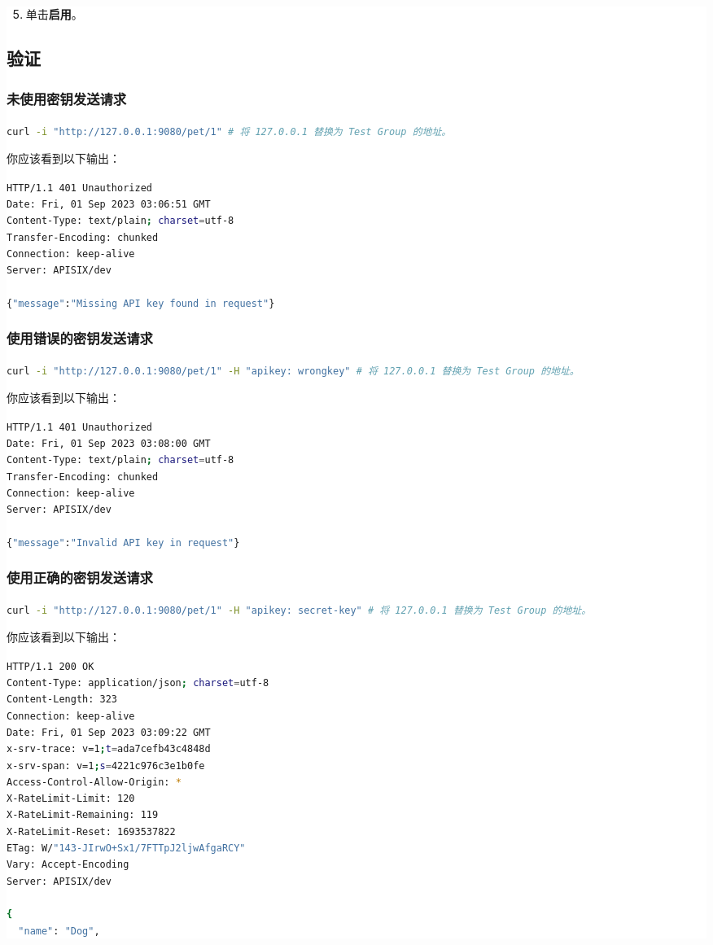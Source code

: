 5. 单击**启用**。

## 验证

### 未使用密钥发送请求

```bash
curl -i "http://127.0.0.1:9080/pet/1" # 将 127.0.0.1 替换为 Test Group 的地址。
```

你应该看到以下输出：

```bash
HTTP/1.1 401 Unauthorized
Date: Fri, 01 Sep 2023 03:06:51 GMT
Content-Type: text/plain; charset=utf-8
Transfer-Encoding: chunked
Connection: keep-alive
Server: APISIX/dev

{"message":"Missing API key found in request"}
```

### 使用错误的密钥发送请求

```bash
curl -i "http://127.0.0.1:9080/pet/1" -H "apikey: wrongkey" # 将 127.0.0.1 替换为 Test Group 的地址。
```

你应该看到以下输出：

```bash
HTTP/1.1 401 Unauthorized
Date: Fri, 01 Sep 2023 03:08:00 GMT
Content-Type: text/plain; charset=utf-8
Transfer-Encoding: chunked
Connection: keep-alive
Server: APISIX/dev

{"message":"Invalid API key in request"}
```

### 使用正确的密钥发送请求

```bash
curl -i "http://127.0.0.1:9080/pet/1" -H "apikey: secret-key" # 将 127.0.0.1 替换为 Test Group 的地址。
```

你应该看到以下输出：

```bash
HTTP/1.1 200 OK
Content-Type: application/json; charset=utf-8
Content-Length: 323
Connection: keep-alive
Date: Fri, 01 Sep 2023 03:09:22 GMT
x-srv-trace: v=1;t=ada7cefb43c4848d
x-srv-span: v=1;s=4221c976c3e1b0fe
Access-Control-Allow-Origin: *
X-RateLimit-Limit: 120
X-RateLimit-Remaining: 119
X-RateLimit-Reset: 1693537822
ETag: W/"143-JIrwO+Sx1/7FTTpJ2ljwAfgaRCY"
Vary: Accept-Encoding
Server: APISIX/dev

{
  "name": "Dog",
```